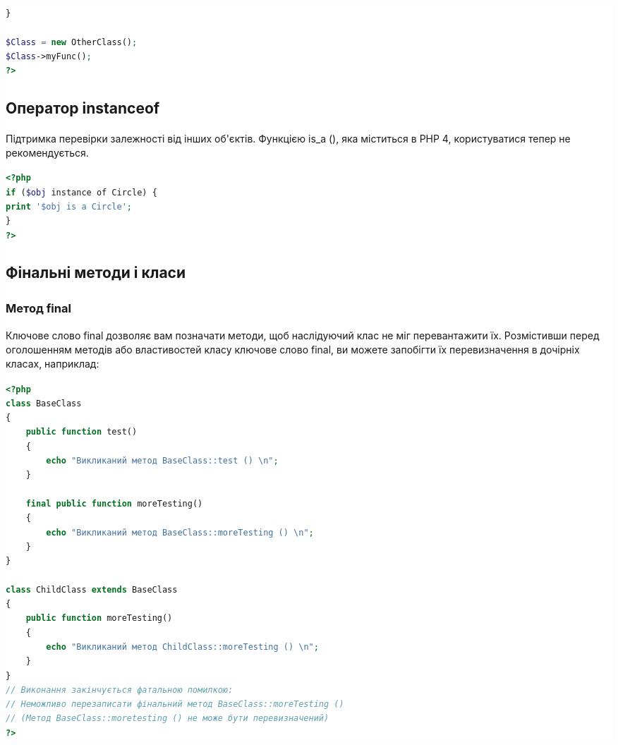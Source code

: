 ```php
}

$Class = new OtherClass();
$Class->myFunc();
?>
```


Оператор instanceof
-------------------

Підтримка перевірки залежності від інших об'єктів. Функцією is_a (), яка міститься в PHP 4, користуватися тепер не рекомендується.


```php
<?php 
if ($obj instance of Circle) { 
print '$obj is a Circle'; 
}
?>
```


Фінальні методи і класи
-----------------------

### Метод final

Ключове слово final дозволяє вам позначати методи, щоб наслідуючий клас не міг перевантажити їх. Розмістивши перед оголошенням методів або властивостей класу ключове слово final, ви можете запобігти їх перевизначення в дочірніх класах, наприклад:


```php
<?php
class BaseClass
{
    public function test()
    {
        echo "Викликаний метод BaseClass::test () \n";
    }

    final public function moreTesting()
    {
        echo "Викликаний метод BaseClass::moreTesting () \n";
    }
}

class ChildClass extends BaseClass
{
    public function moreTesting()
    {
        echo "Викликаний метод ChildClass::moreTesting () \n";
    }
}
// Виконання закінчується фатальною помилкою:
// Неможливо перезаписати фінальний метод BaseClass::moreTesting ()
// (Метод BaseClass::moretesting () не може бути перевизначений)
?>

```
